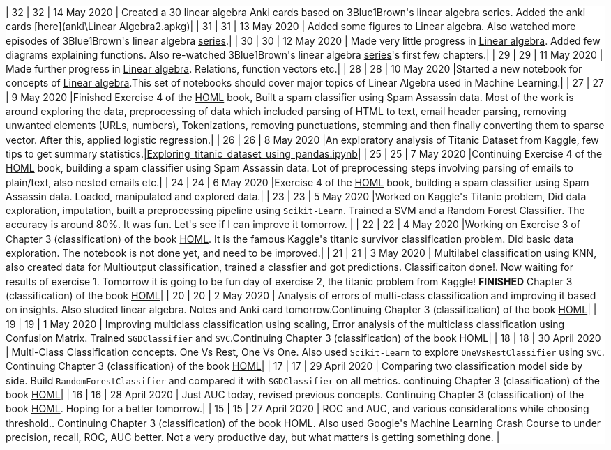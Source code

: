| 32 | 32 | 14 May 2020 | Created a 30 linear algebra Anki cards based on 3Blue1Brown's linear algebra [series](https://www.bing.com/videos/search?q=3blue1brown+linear+algebra&docid=608031729467458323&mid=AD6E1C37BB3935B320E7AD6E1C37BB3935B320E7&view=detail&FORM=VIRE). Added the anki cards [here](anki\Linear Algebra2.apkg)|
| 31 | 31 | 13 May 2020 | Added some figures to [Linear algebra](maths/linear_algebra/Linear_Algebra_Basics.ipynb). Also watched more episodes of 3Blue1Brown's linear algebra [series](https://www.bing.com/videos/search?q=3blue1brown+linear+algebra&docid=608031729467458323&mid=AD6E1C37BB3935B320E7AD6E1C37BB3935B320E7&view=detail&FORM=VIRE).|
| 30 | 30 | 12 May 2020 | Made very little progress in  [Linear algebra](maths/linear_algebra/Linear_Algebra_Basics.ipynb). Added few diagrams explaining functions. Also re-watched 3Blue1Brown's linear algebra [series](https://www.bing.com/videos/search?q=3blue1brown+linear+algebra&docid=608031729467458323&mid=AD6E1C37BB3935B320E7AD6E1C37BB3935B320E7&view=detail&FORM=VIRE)'s first few chapters.|
| 29 | 29 | 11 May 2020 | Made further progress in  [Linear algebra](maths/linear_algebra/Linear_Algebra_Basics.ipynb). Relations, function vectors etc.|
| 28 | 28 | 10 May 2020 |Started a new notebook for concepts of [Linear algebra](maths/linear_algebra/Linear_Algebra_Basics.ipynb).This set of notebooks should cover major topics of Linear Algebra used in Machine Learning.|
| 27 | 27 | 9 May 2020 |Finished Exercise 4 of the [HOML](https://learning.oreilly.com/library/view/hands-on-machine-learning/9781492032632/) book, Built a spam classifier using Spam Assassin data. Most of the work is around exploring the data, preprocessing of data which included parsing of HTML to text, email header parsing, removing unwanted elements (URLs, numbers), Tokenizations, removing punctuations, stemming and then finally converting them to sparse vector. After this, applied logistic regression.|
| 26 | 26 | 8 May 2020 |An exploratory analysis of Titanic Dataset from Kaggle, few tips to get summary statistics.|[Exploring_titanic_dataset_using_pandas.ipynb](data_wrangling/Exploring_titanic_dataset_using_pandas.ipynb)| 
| 25 | 25 | 7 May 2020 |Continuing Exercise 4 of the [HOML](https://learning.oreilly.com/library/view/hands-on-machine-learning/9781492032632/) book, building a spam classifier using Spam Assassin data. Lot of preprocessing steps involving parsing of emails to plain/text, also nested emails etc.| 
| 24 | 24 | 6 May 2020 |Exercise 4 of the [HOML](https://learning.oreilly.com/library/view/hands-on-machine-learning/9781492032632/) book, building a spam classifier using Spam Assassin data. Loaded, manipulated and explored data.| 
| 23 | 23 | 5 May 2020 |Worked on Kaggle's Titanic problem, Did data exploration, imputation, built a preprocessing pipeline using `Scikit-Learn`. Trained a SVM and a Random Forest Classifier. The accuracy is around 80%. It was fun. Let's see if I can improve it tomorrow. | 
| 22 | 22 | 4 May 2020 |Working on Exercise 3 of Chapter 3 (classification) of the book [HOML](https://learning.oreilly.com/library/view/hands-on-machine-learning/9781492032632/). It is the famous Kaggle's titanic survivor classification problem. Did basic data exploration. The notebook is not done yet, and need to be improved.| 
| 21 | 21 | 3 May 2020 | Multilabel classification using KNN, also created data for Multioutput classification, trained a classfier and got predictions. Classificaiton done!. Now waiting for results of exercise 1. Tomorrow it is going to be fun day of exercise 2, the titanic problem from Kaggle! **FINISHED** Chapter 3 (classification) of the book [HOML](https://learning.oreilly.com/library/view/hands-on-machine-learning/9781492032632/)|
| 20 | 20 | 2 May 2020 | Analysis of errors of multi-class classification and improving it based on insights. Also studied linear algebra. Notes and Anki card tomorrow.Continuing Chapter 3 (classification) of the book [HOML](https://learning.oreilly.com/library/view/hands-on-machine-learning/9781492032632/)|
| 19 | 19 | 1 May 2020 | Improving multiclass classification using scaling, Error analysis of the multiclass classification using Confusion Matrix. Trained `SGDClassifier` and `SVC`.Continuing Chapter 3 (classification) of the book [HOML](https://learning.oreilly.com/library/view/hands-on-machine-learning/9781492032632/)|
| 18 | 18 | 30 April 2020 | Multi-Class Classification concepts. One Vs Rest, One Vs One. Also used `Scikit-Learn` to explore `OneVsRestClassifier` using `SVC`. Continuing Chapter 3 (classification) of the book [HOML](https://learning.oreilly.com/library/view/hands-on-machine-learning/9781492032632/)|
| 17 | 17 | 29 April 2020 | Comparing two classification model side by side. Build `RandomForestClassifier` and compared it with `SGDClassifier` on all metrics. continuing Chapter 3 (classification) of the book [HOML](https://learning.oreilly.com/library/view/hands-on-machine-learning/9781492032632/)|
| 16 | 16 | 28 April 2020 | Just AUC today, revised previous concepts. Continuing Chapter 3 (classification) of the book [HOML](https://learning.oreilly.com/library/view/hands-on-machine-learning/9781492032632/). Hoping for a better tomorrow.|
| 15 | 15 | 27 April 2020 | ROC and AUC, and various considerations while choosing threshold.. Continuing Chapter 3 (classification) of the book [HOML](https://learning.oreilly.com/library/view/hands-on-machine-learning/9781492032632/). Also used [Google's Machine Learning Crash Course](https://developers.google.com/machine-learning/crash-course/classification/precision-and-recall) to under precision, recall, ROC, AUC better. Not a very productive day, but what matters is getting something done. |